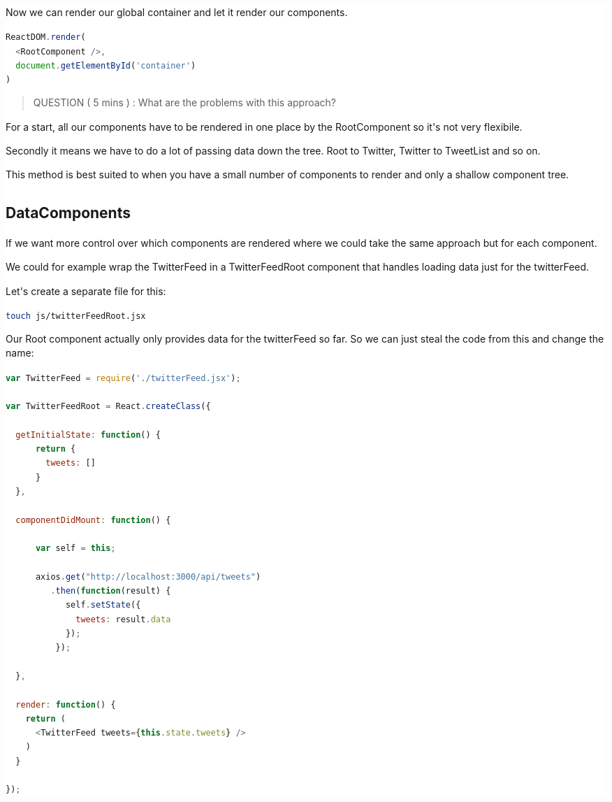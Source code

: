 Now we can render our global container and let it render our components.

```javascript
ReactDOM.render(
  <RootComponent />,
  document.getElementById('container')
)
```

> QUESTION ( 5 mins ) : What are the problems with this approach?

For a start, all our components have to be rendered in one place by the RootComponent so it's not very flexibile.

Secondly it means we have to do a lot of passing data down the tree. Root to Twitter, Twitter to TweetList and so on.

This method is best suited to when you have a small number of components to render and only a shallow component tree.


## DataComponents

If we want more control over which components are rendered where we could take the same approach but for each component.

We could for example wrap the TwitterFeed in a TwitterFeedRoot component that handles loading data just for the twitterFeed. 

Let's create a separate file for this:

```bash
touch js/twitterFeedRoot.jsx
```

Our Root component actually only provides data for the twitterFeed so far. So we can just steal the code from this and change the name:

```javascript
var TwitterFeed = require('./twitterFeed.jsx');

var TwitterFeedRoot = React.createClass({

  getInitialState: function() {
      return {
        tweets: []
      }
  },

  componentDidMount: function() {
      
      var self = this;
    
      axios.get("http://localhost:3000/api/tweets")
         .then(function(result) { 
            self.setState({
              tweets: result.data
            });
          });

  }, 

  render: function() {
    return (
      <TwitterFeed tweets={this.state.tweets} />
    )
  }

});
```